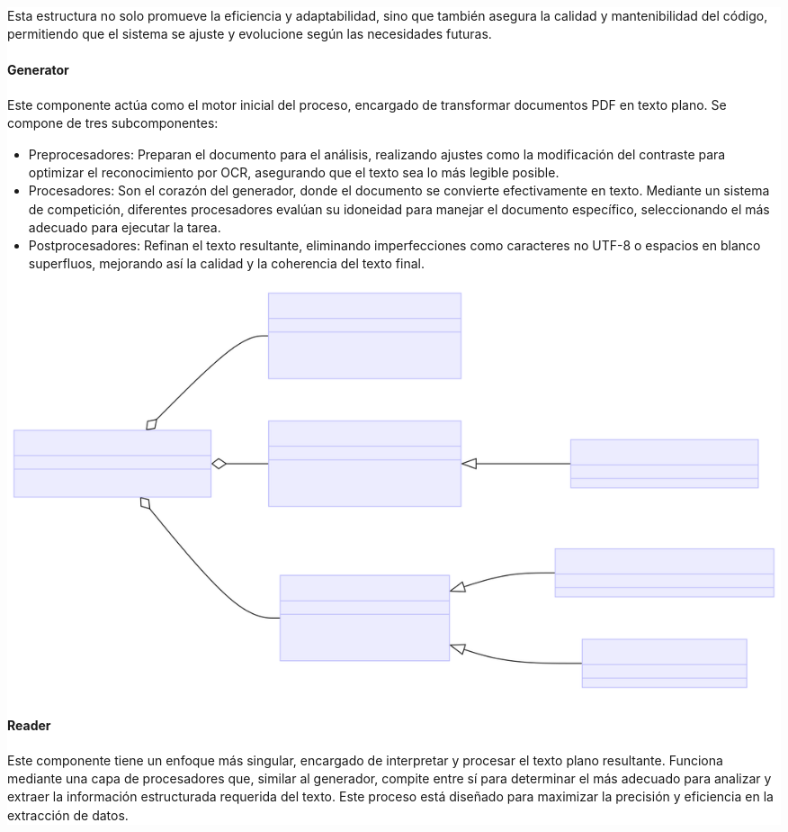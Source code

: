 Esta estructura no solo promueve la eficiencia y adaptabilidad, sino que también asegura la calidad y
mantenibilidad del código, permitiendo que el sistema se ajuste y evolucione según las necesidades futuras.

#### Generator

Este componente actúa como el motor inicial del proceso, encargado de transformar documentos PDF en texto
plano. Se compone de tres subcomponentes:

* Preprocesadores: Preparan el documento para el análisis, realizando ajustes como la modificación del contraste
  para optimizar el reconocimiento por OCR, asegurando que el texto sea lo más legible posible.
* Procesadores: Son el corazón del generador, donde el documento se convierte efectivamente en texto. Mediante un
  sistema de competición, diferentes procesadores evalúan su idoneidad para manejar el documento específico,
  seleccionando el más adecuado para ejecutar la tarea.
* Postprocesadores: Refinan el texto resultante, eliminando imperfecciones como caracteres no UTF-8 o espacios en
  blanco superfluos, mejorando así la calidad y la coherencia del texto final.

![Diagrama del Generator](./img/diagram/generator.svg)

#### Reader

Este componente tiene un enfoque más singular, encargado de interpretar y procesar el texto plano resultante. Funciona
mediante una capa de procesadores que, similar al generador, compite entre sí para determinar el más adecuado para
analizar y extraer la información estructurada requerida del texto. Este proceso está diseñado para maximizar la
precisión y eficiencia en la extracción de datos.
